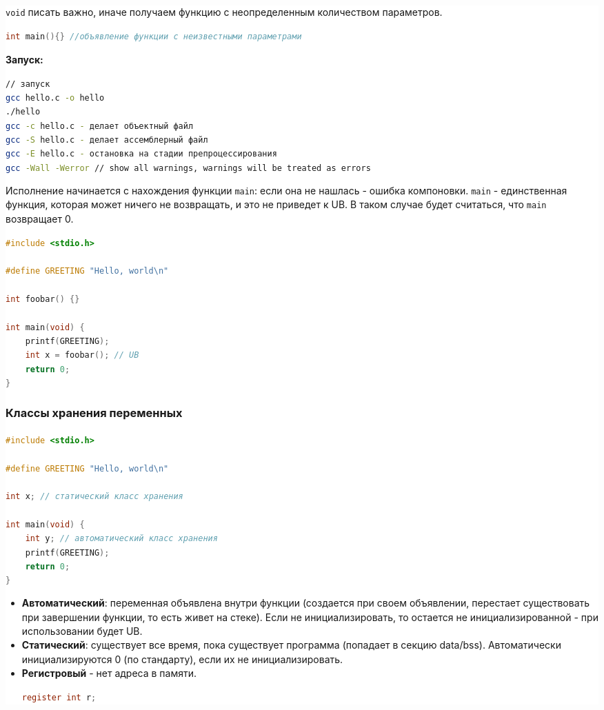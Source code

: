 `void` писать важно, иначе получаем функцию с неопределенным количеством параметров.

```c
int main(){} //объявление функции с неизвестными параметрами
```

**Запуск:**

```bash
// запуск
gcc hello.c -o hello
./hello
gcc -c hello.c - делает объектный файл
gcc -S hello.c - делает ассемблерный файл
gcc -E hello.c - остановка на стадии препроцессирования
gcc -Wall -Werror // show all warnings, warnings will be treated as errors
```

Исполнение начинается с нахождения функции `main`: если она не нашлась - ошибка компоновки. `main` - единственная функция, которая может ничего не возвращать, и это не приведет к UB. В таком случае будет считаться, что `main` возвращает 0.

```c
#include <stdio.h>

#define GREETING "Hello, world\n"

int foobar() {}

int main(void) {
    printf(GREETING);
    int x = foobar(); // UB 
    return 0;
}
```

### Классы хранения переменных

```c
#include <stdio.h>

#define GREETING "Hello, world\n"

int x; // статический класс хранения

int main(void) {
    int y; // автоматический класс хранения
    printf(GREETING);
    return 0;
}
```

- **Автоматический**: переменная объявлена внутри функции (создается при своем объявлении, перестает существовать при завершении функции, то есть живет на стеке). Если не инициализировать, то остается не инициализированной - при использовании будет UB.
- **Статический**: существует все время, пока существует программа (попадает в секцию data/bss). Автоматически инициализируются 0 (по стандарту), если их не инициализировать.
- **Регистровый** - нет адреса в памяти.
    ```c
    register int r;
    ```
